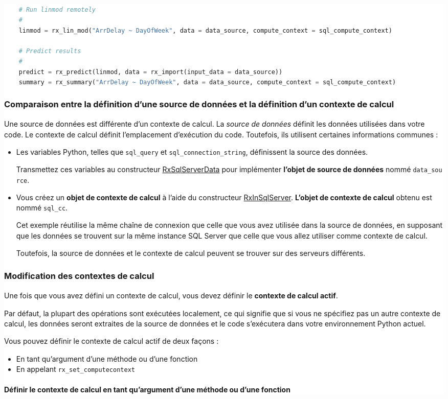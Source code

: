 ```python
    # Run linmod remotely
    #
    linmod = rx_lin_mod("ArrDelay ~ DayOfWeek", data = data_source, compute_context = sql_compute_context)

    # Predict results
    # 
    predict = rx_predict(linmod, data = rx_import(input_data = data_source))
    summary = rx_summary("ArrDelay ~ DayOfWeek", data = data_source, compute_context = sql_compute_context)
```

### <a name="defining-a-data-source-vs-defining-a-compute-context"></a>Comparaison entre la définition d’une source de données et la définition d’un contexte de calcul

Une source de données est différente d’un contexte de calcul. La *source de données* définit les données utilisées dans votre code. Le contexte de calcul définit l’emplacement d’exécution du code. Toutefois, ils utilisent certaines informations communes :

+ Les variables Python, telles que `sql_query` et `sql_connection_string`, définissent la source des données. 

    Transmettez ces variables au constructeur [RxSqlServerData](/r-server/python-reference/revoscalepy/rxsqlserverdata) pour implémenter **l’objet de source de données** nommé `data_source`.

+ Vous créez un **objet de contexte de calcul** à l’aide du constructeur [RxInSqlServer](/machine-learning-server/python-reference/revoscalepy/rxinsqlserver). **L’objet de contexte de calcul** obtenu est nommé `sql_cc`.

    Cet exemple réutilise la même chaîne de connexion que celle que vous avez utilisée dans la source de données, en supposant que les données se trouvent sur la même instance SQL Server que celle que vous allez utiliser comme contexte de calcul. 
    
    Toutefois, la source de données et le contexte de calcul peuvent se trouver sur des serveurs différents.
 
### <a name="changing-compute-contexts"></a>Modification des contextes de calcul

Une fois que vous avez défini un contexte de calcul, vous devez définir le **contexte de calcul actif**. 

Par défaut, la plupart des opérations sont exécutées localement, ce qui signifie que si vous ne spécifiez pas un autre contexte de calcul, les données seront extraites de la source de données et le code s’exécutera dans votre environnement Python actuel.

Vous pouvez définir le contexte de calcul actif de deux façons :
+ En tant qu’argument d’une méthode ou d’une fonction
+ En appelant `rx_set_computecontext`

#### <a name="set-compute-context-as-an-argument-of-a-method-or-function"></a>Définir le contexte de calcul en tant qu’argument d’une méthode ou d’une fonction
